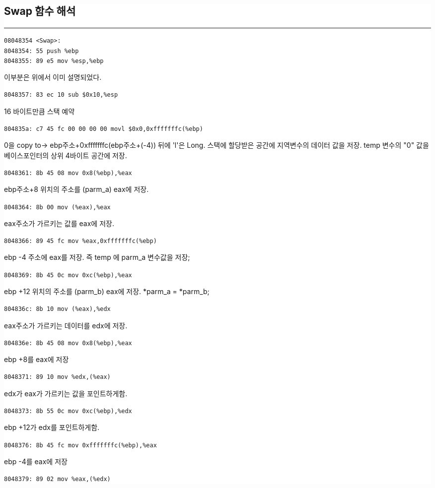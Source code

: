 
## Swap 함수 해석

---

    08048354 <Swap>:
    8048354: 55 push %ebp
    8048355: 89 e5 mov %esp,%ebp

이부분은 위에서 이미 설명되었다.

    8048357: 83 ec 10 sub $0x10,%esp

16 바이트만큼 스택 예약

    804835a: c7 45 fc 00 00 00 00 movl $0x0,0xfffffffc(%ebp)

0을 copy to-> ebp주소+0xfffffffc(ebp주소+(-4))
뒤에 'l'은 Long.
스택에 할당받은 공간에 지역변수의 데이터 값을 저장.
temp 변수의 "0" 값을 베이스포인터의 상위 4바이트 공간에 저장.

    8048361: 8b 45 08 mov 0x8(%ebp),%eax

ebp주소+8 위치의 주소를 (parm_a) eax에 저장.

    8048364: 8b 00 mov (%eax),%eax

eax주소가 가르키는 값를 eax에 저장.

    8048366: 89 45 fc mov %eax,0xfffffffc(%ebp)

ebp -4 주소에 eax를 저장.
즉 temp 에 parm_a 변수값을 저장;

    8048369: 8b 45 0c mov 0xc(%ebp),%eax

ebp +12 위치의 주소를 (parm_b) eax에 저장.
*parm_a = *parm_b;

    804836c: 8b 10 mov (%eax),%edx

eax주소가 가르키는 데이터를 edx에 저장.

    804836e: 8b 45 08 mov 0x8(%ebp),%eax

ebp +8를 eax에 저장

    8048371: 89 10 mov %edx,(%eax)

edx가 eax가 가르키는 값을 포인트하게함.

    8048373: 8b 55 0c mov 0xc(%ebp),%edx

ebp +12가 edx를 포인트하게함.

    8048376: 8b 45 fc mov 0xfffffffc(%ebp),%eax

ebp -4를 eax에 저장

    8048379: 89 02 mov %eax,(%edx)
